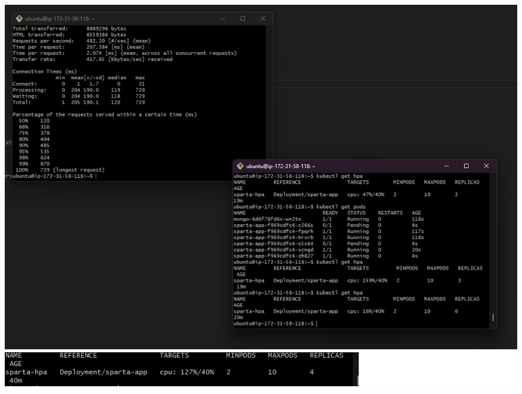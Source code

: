   ![Screenshot of the hpa working](<Screenshot 2025-03-11 130631.png>)
  ![Screenshot of the kubectl get hpa](image-21.png)